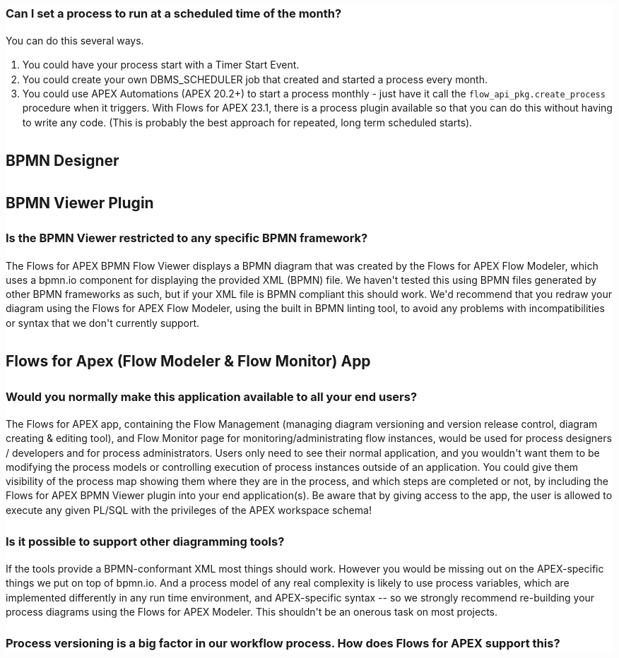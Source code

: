 ### Can I set a process to run at a scheduled time of the month?

You can do this several ways.

1. You could have your process start with a Timer Start Event.
2. You could create your own DBMS_SCHEDULER job that created and started a process every month.
3. You could use APEX Automations (APEX 20.2+) to start a process monthly - just have it call the `flow_api_pkg.create_process`procedure when it triggers.  With Flows for APEX 23.1, there is a process plugin available so that you can do this without having to write any code. (This is probably the best approach for repeated, long term scheduled starts).

## BPMN Designer

## BPMN Viewer Plugin

### Is the BPMN Viewer restricted to any specific BPMN framework?

The Flows for APEX BPMN Flow Viewer displays a BPMN diagram that was created by the Flows for APEX Flow Modeler, which uses a bpmn.io component for displaying the provided XML (BPMN) file.  We haven't tested this using BPMN files generated by other BPMN frameworks as such, but if your XML file is BPMN compliant this should work.  We'd recommend that you redraw your diagram using the Flows for APEX Flow Modeler, using the built in BPMN linting tool, to avoid any problems with incompatibilities or syntax that we don't currently support.

## Flows for Apex (Flow Modeler & Flow Monitor) App

### Would you normally make this application available to all your end users?

The Flows for APEX app, containing the Flow Management (managing diagram versioning and version release control, diagram creating & editing tool), and Flow Monitor page for monitoring/administrating flow instances, would be used for process designers / developers and for process administrators.  Users only need to see their normal application, and you wouldn't want them to be modifying the process models or controlling execution of process instances outside of an application.  You could give them visibility of the process map showing them where they are in the process, and which steps are completed or not, by including the Flows for APEX BPMN Viewer plugin into your end application(s).
Be aware that by giving access to the app, the user is allowed to execute any given PL/SQL with the privileges of the APEX workspace schema!

### Is it possible to support other diagramming tools?

If the tools provide a BPMN-conformant XML most things should work.  However you would be missing out on the APEX-specific things we put on top of bpmn.io.  And a process model of any real complexity is likely to use process variables, which are implemented differently in any run time environment, and APEX-specific syntax -- so we strongly recommend re-building your process diagrams using the Flows for APEX Modeler. This shouldn't be an onerous task on most projects.

### Process versioning is a big factor in our workflow process. How does Flows for APEX support this?
